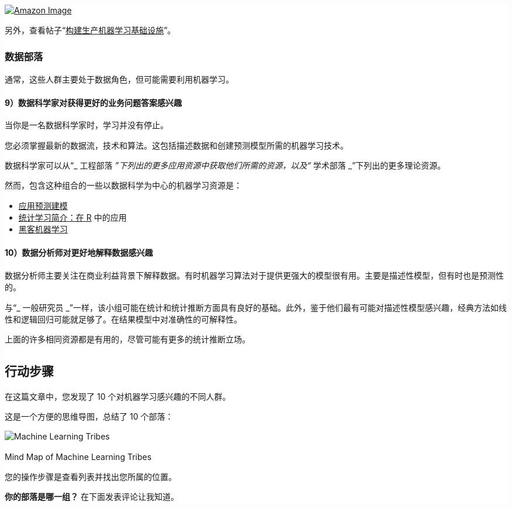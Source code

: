 [![Amazon Image](img/9d0c93a673e18a64f270b395e5fba9ae.jpg)](http://www.amazon.com/dp/1784393908?tag=inspiredalgor-20)

另外，查看帖子“[构建生产机器学习基础设施](http://machinelearningmastery.com/building-a-production-machine-learning-infrastructure/)”。

### 数据部落

通常，这些人群主要处于数据角色，但可能需要利用机器学习。

#### 9）数据科学家对获得更好的业务问题答案感兴趣

当你是一名数据科学家时，学习并没有停止。

您必须掌握最新的数据流，技术和算法。这包括描述数据和创建预测模型所需的机器学习技术。

数据科学家可以从“_ 工程部落 _”下列出的更多应用资源中获取他们所需的资源，以及“_ 学术部落 _”下列出的更多理论资源。

然而，包含这种组合的一些以数据科学为中心的机器学习资源是：

*   [应用预测建模](http://www.amazon.com/dp/1461468485?tag=inspiredalgor-20)
*   [统计学习简介：在 R](http://www.amazon.com/dp/1461471370?tag=inspiredalgor-20) 中的应用
*   [黑客机器学习](http://www.amazon.com/dp/1449303714?tag=inspiredalgor-20)

#### 10）数据分析师对更好地解释数据感兴趣

数据分析师主要关注在商业利益背景下解释数据。有时机器学习算法对于提供更强大的模型很有用。主要是描述性模型，但有时也是预测性的。

与“_ 一般研究员 _”一样，该小组可能在统计和统计推断方面具有良好的基础。此外，鉴于他们最有可能对描述性模型感兴趣，经典方法如线性和逻辑回归可能就足够了。在结果模型中对准确性的可解释性。

上面的许多相同资源都是有用的，尽管可能有更多的统计推断立场。

## 行动步骤

在这篇文章中，您发现了 10 个对机器学习感兴趣的不同人群。

这是一个方便的思维导图，总结了 10 个部落：

![Machine Learning Tribes](img/59b04853a55679c6b712c2143917cd85.jpg)

Mind Map of Machine Learning Tribes

您的操作步骤是查看列表并找出您所属的位置。

**你的部落是哪一组？** 在下面发表评论让我知道。